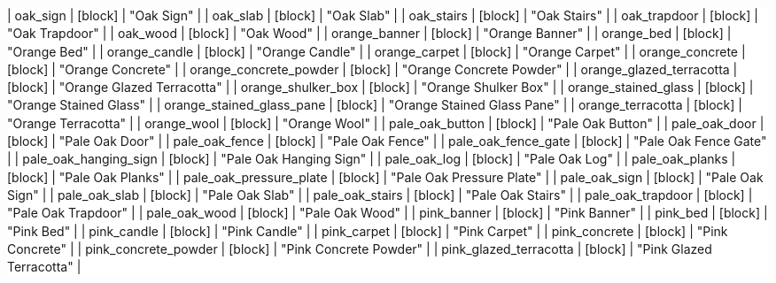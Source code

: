 | oak_sign | [block] | "Oak Sign" |
| oak_slab | [block] | "Oak Slab" |
| oak_stairs | [block] | "Oak Stairs" |
| oak_trapdoor | [block] | "Oak Trapdoor" |
| oak_wood | [block] | "Oak Wood" |
| orange_banner | [block] | "Orange Banner" |
| orange_bed | [block] | "Orange Bed" |
| orange_candle | [block] | "Orange Candle" |
| orange_carpet | [block] | "Orange Carpet" |
| orange_concrete | [block] | "Orange Concrete" |
| orange_concrete_powder | [block] | "Orange Concrete Powder" |
| orange_glazed_terracotta | [block] | "Orange Glazed Terracotta" |
| orange_shulker_box | [block] | "Orange Shulker Box" |
| orange_stained_glass | [block] | "Orange Stained Glass" |
| orange_stained_glass_pane | [block] | "Orange Stained Glass Pane" |
| orange_terracotta | [block] | "Orange Terracotta" |
| orange_wool | [block] | "Orange Wool" |
| pale_oak_button | [block] | "Pale Oak Button" |
| pale_oak_door | [block] | "Pale Oak Door" |
| pale_oak_fence | [block] | "Pale Oak Fence" |
| pale_oak_fence_gate | [block] | "Pale Oak Fence Gate" |
| pale_oak_hanging_sign | [block] | "Pale Oak Hanging Sign" |
| pale_oak_log | [block] | "Pale Oak Log" |
| pale_oak_planks | [block] | "Pale Oak Planks" |
| pale_oak_pressure_plate | [block] | "Pale Oak Pressure Plate" |
| pale_oak_sign | [block] | "Pale Oak Sign" |
| pale_oak_slab | [block] | "Pale Oak Slab" |
| pale_oak_stairs | [block] | "Pale Oak Stairs" |
| pale_oak_trapdoor | [block] | "Pale Oak Trapdoor" |
| pale_oak_wood | [block] | "Pale Oak Wood" |
| pink_banner | [block] | "Pink Banner" |
| pink_bed | [block] | "Pink Bed" |
| pink_candle | [block] | "Pink Candle" |
| pink_carpet | [block] | "Pink Carpet" |
| pink_concrete | [block] | "Pink Concrete" |
| pink_concrete_powder | [block] | "Pink Concrete Powder" |
| pink_glazed_terracotta | [block] | "Pink Glazed Terracotta" |